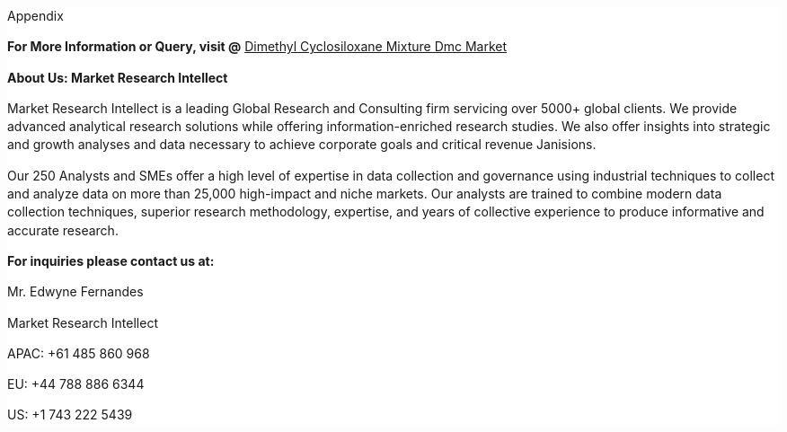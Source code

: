 Appendix</span></em></p><p><span class="font-[700]"><strong>For More Information or Query, visit&nbsp;@</strong>&nbsp;</span><span class="font-[700]"><a href="https://www.marketresearchintellect.com/product/dimethyl-cyclosiloxane-mixture-dmc-market-size-and-forecast/?utm_source=Linkedin&utm_medium=026" target="_blank" data-tracking-control-name="article-ssr-frontend-pulse_little-text-block" data-tracking-will-navigate="" data-test-link="">Dimethyl Cyclosiloxane Mixture Dmc Market</a></span></p><p><strong><span class="font-[700]">About Us: Market Research Intellect</span></strong></p><p><span class="">Market Research Intellect is a leading Global Research and Consulting firm servicing over 5000+ global clients. We provide advanced analytical research solutions while offering information-enriched research studies.&nbsp;</span>We also offer insights into strategic and growth analyses and data necessary to achieve corporate goals and critical revenue Janisions.</p><p><span class="">Our 250 Analysts and SMEs offer a high level of expertise in data collection and governance using industrial techniques to collect and analyze data on more than 25,000 high-impact and niche markets. Our analysts are trained to combine modern data collection techniques, superior research methodology, expertise, and years of collective experience to produce informative and accurate research.</span></p><p><strong>For inquiries please contact us at:</strong></p><p>Mr. Edwyne Fernandes</p><p>Market Research Intellect</p><p>APAC: +61 485 860 968</p><p>EU: +44 788 886 6344</p><p>US: +1 743 222 5439</p>

